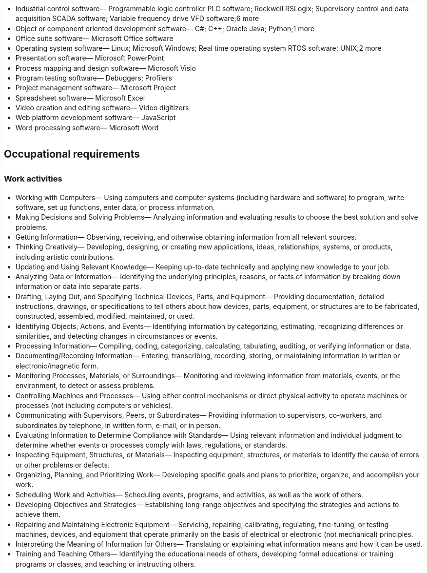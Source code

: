 - Industrial control software— Programmable logic controller PLC software; Rockwell RSLogix; Supervisory control and data acquisition SCADA software; Variable frequency drive VFD software;6 more
- Object or component oriented development software— C#; C++; Oracle Java; Python;1 more
- Office suite software— Microsoft Office software
- Operating system software— Linux; Microsoft Windows; Real time operating system RTOS software; UNIX;2 more
- Presentation software— Microsoft PowerPoint
- Process mapping and design software— Microsoft Visio
- Program testing software— Debuggers; Profilers
- Project management software— Microsoft Project
- Spreadsheet software— Microsoft Excel
- Video creation and editing software— Video digitizers
- Web platform development software— JavaScript
- Word processing software— Microsoft Word

## Occupational requirements
### Work activities
- Working with Computers— Using computers and computer systems (including hardware and software) to program, write software, set up functions, enter data, or process information.
- Making Decisions and Solving Problems— Analyzing information and evaluating results to choose the best solution and solve problems.
- Getting Information— Observing, receiving, and otherwise obtaining information from all relevant sources.
- Thinking Creatively— Developing, designing, or creating new applications, ideas, relationships, systems, or products, including artistic contributions.
- Updating and Using Relevant Knowledge— Keeping up-to-date technically and applying new knowledge to your job.
- Analyzing Data or Information— Identifying the underlying principles, reasons, or facts of information by breaking down information or data into separate parts.
- Drafting, Laying Out, and Specifying Technical Devices, Parts, and Equipment— Providing documentation, detailed instructions, drawings, or specifications to tell others about how devices, parts, equipment, or structures are to be fabricated, constructed, assembled, modified, maintained, or used.
- Identifying Objects, Actions, and Events— Identifying information by categorizing, estimating, recognizing differences or similarities, and detecting changes in circumstances or events.
- Processing Information— Compiling, coding, categorizing, calculating, tabulating, auditing, or verifying information or data.
- Documenting/Recording Information— Entering, transcribing, recording, storing, or maintaining information in written or electronic/magnetic form.
- Monitoring Processes, Materials, or Surroundings— Monitoring and reviewing information from materials, events, or the environment, to detect or assess problems.
- Controlling Machines and Processes— Using either control mechanisms or direct physical activity to operate machines or processes (not including computers or vehicles).
- Communicating with Supervisors, Peers, or Subordinates— Providing information to supervisors, co-workers, and subordinates by telephone, in written form, e-mail, or in person.
- Evaluating Information to Determine Compliance with Standards— Using relevant information and individual judgment to determine whether events or processes comply with laws, regulations, or standards.
- Inspecting Equipment, Structures, or Materials— Inspecting equipment, structures, or materials to identify the cause of errors or other problems or defects.
- Organizing, Planning, and Prioritizing Work— Developing specific goals and plans to prioritize, organize, and accomplish your work.
- Scheduling Work and Activities— Scheduling events, programs, and activities, as well as the work of others.
- Developing Objectives and Strategies— Establishing long-range objectives and specifying the strategies and actions to achieve them.
- Repairing and Maintaining Electronic Equipment— Servicing, repairing, calibrating, regulating, fine-tuning, or testing machines, devices, and equipment that operate primarily on the basis of electrical or electronic (not mechanical) principles.
- Interpreting the Meaning of Information for Others— Translating or explaining what information means and how it can be used.
- Training and Teaching Others— Identifying the educational needs of others, developing formal educational or training programs or classes, and teaching or instructing others.